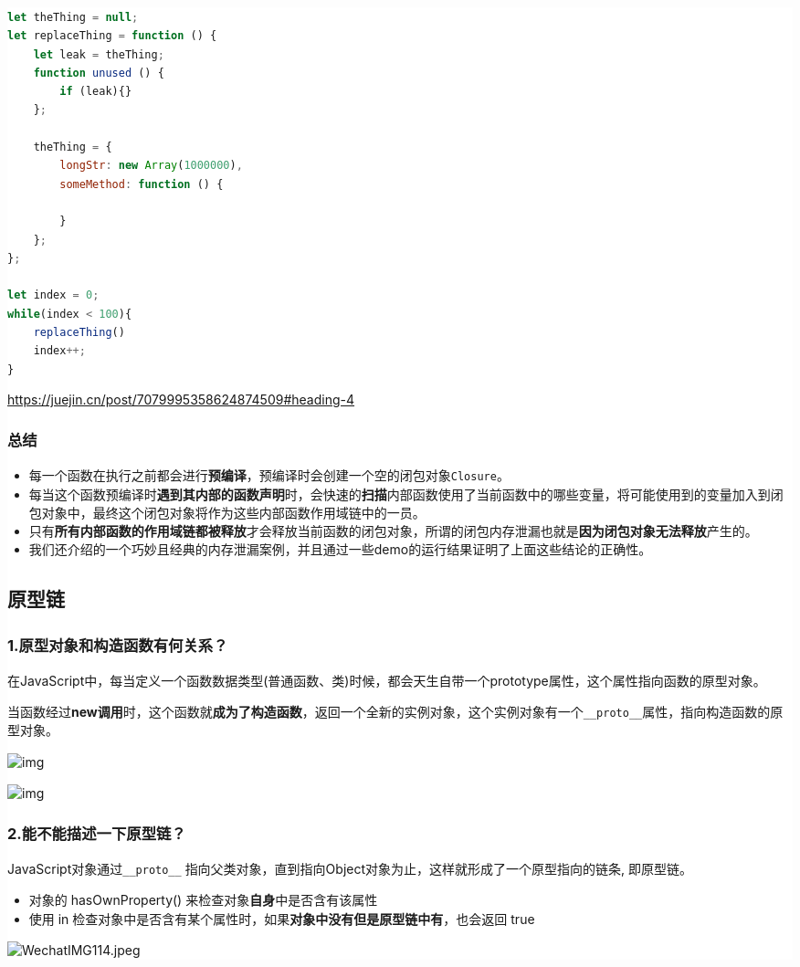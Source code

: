 ```js
let theThing = null;
let replaceThing = function () {
    let leak = theThing;
    function unused () { 
        if (leak){}
    };

    theThing = {  
        longStr: new Array(1000000),
        someMethod: function () {  
                                   
        }
    };
};

let index = 0;
while(index < 100){
    replaceThing()
    index++;
}
```

https://juejin.cn/post/7079995358624874509#heading-4

### 总结

- 每一个函数在执行之前都会进行**预编译**，预编译时会创建一个空的闭包对象`Closure`。
- 每当这个函数预编译时**遇到其内部的函数声明**时，会快速的**扫描**内部函数使用了当前函数中的哪些变量，将可能使用到的变量加入到闭包对象中，最终这个闭包对象将作为这些内部函数作用域链中的一员。
- 只有**所有内部函数的作用域链都被释放**才会释放当前函数的闭包对象，所谓的闭包内存泄漏也就是**因为闭包对象无法释放**产生的。
- 我们还介绍的一个巧妙且经典的内存泄漏案例，并且通过一些demo的运行结果证明了上面这些结论的正确性。

## 原型链

### 1.原型对象和构造函数有何关系？

在JavaScript中，每当定义一个函数数据类型(普通函数、类)时候，都会天生自带一个prototype属性，这个属性指向函数的原型对象。

当函数经过**new调用**时，这个函数就**成为了构造函数**，返回一个全新的实例对象，这个实例对象有一个`__proto__`属性，指向构造函数的原型对象。

![img](\images\16de955a81892535tplv-t2oaga2asx-zoom-in-crop-mark1304000.awebp)

![img](\images\16de955ca89f6091tplv-t2oaga2asx-zoom-in-crop-mark1304000.awebp)

### 2.能不能描述一下原型链？

JavaScript对象通过`__proto__` 指向父类对象，直到指向Object对象为止，这样就形成了一个原型指向的链条, 即原型链。

- 对象的 hasOwnProperty() 来检查对象**自身**中是否含有该属性
- 使用 in 检查对象中是否含有某个属性时，如果**对象中没有但是原型链中有**，也会返回 true

![WechatIMG114.jpeg](\images\d9afcd1172d340508d25c095b1103factplv-k3u1fbpfcp-zoom-in-crop-mark1304000.awebp)
